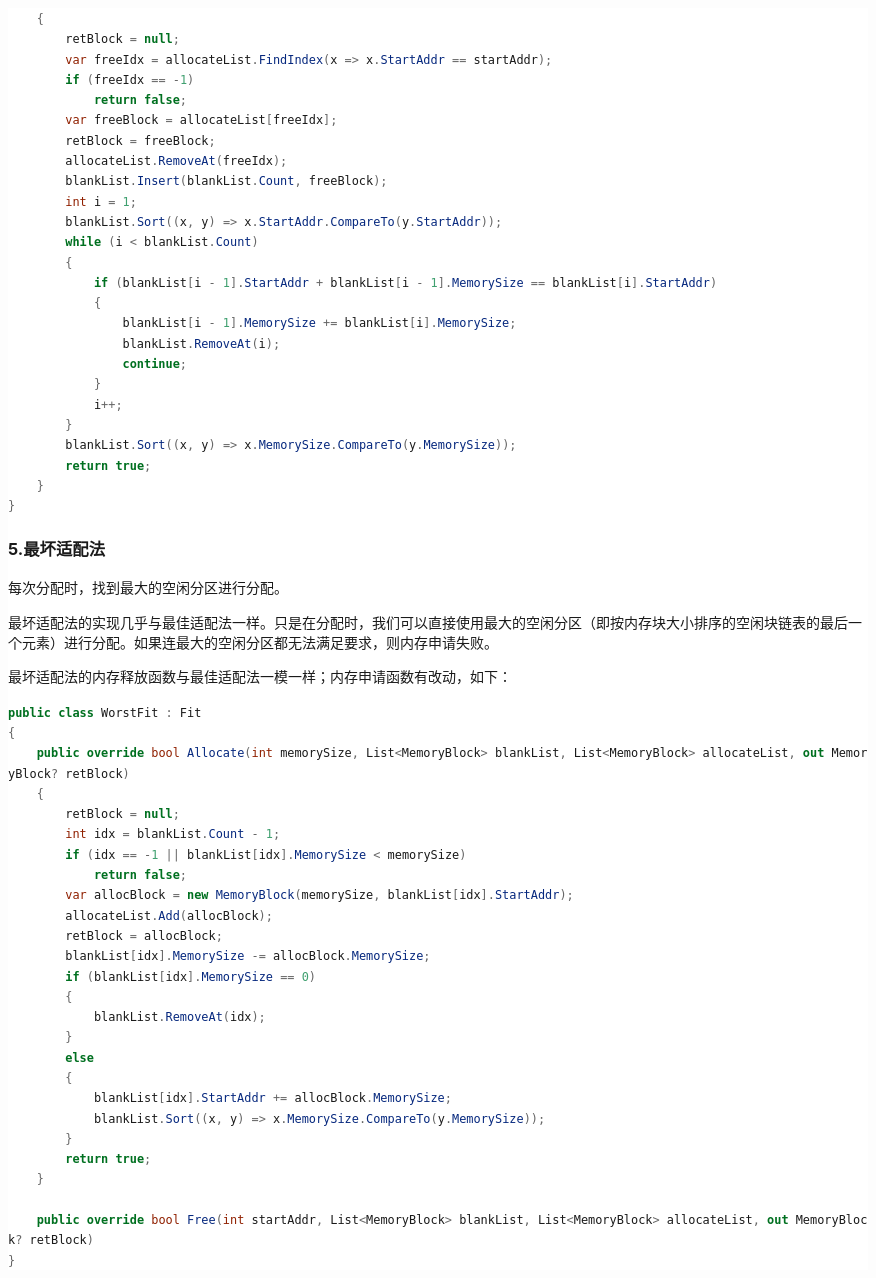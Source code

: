 ~~~C#
    {
        retBlock = null;
        var freeIdx = allocateList.FindIndex(x => x.StartAddr == startAddr);
        if (freeIdx == -1)
            return false;
        var freeBlock = allocateList[freeIdx];
        retBlock = freeBlock;
        allocateList.RemoveAt(freeIdx);
        blankList.Insert(blankList.Count, freeBlock);
        int i = 1;
        blankList.Sort((x, y) => x.StartAddr.CompareTo(y.StartAddr));
        while (i < blankList.Count)
        {
            if (blankList[i - 1].StartAddr + blankList[i - 1].MemorySize == blankList[i].StartAddr)
            {
                blankList[i - 1].MemorySize += blankList[i].MemorySize;
                blankList.RemoveAt(i);
                continue;
            }
            i++;
        }
        blankList.Sort((x, y) => x.MemorySize.CompareTo(y.MemorySize));
        return true;
    }
}
~~~

### 5.最坏适配法

每次分配时，找到最大的空闲分区进行分配。

最坏适配法的实现几乎与最佳适配法一样。只是在分配时，我们可以直接使用最大的空闲分区（即按内存块大小排序的空闲块链表的最后一个元素）进行分配。如果连最大的空闲分区都无法满足要求，则内存申请失败。

最坏适配法的内存释放函数与最佳适配法一模一样；内存申请函数有改动，如下：

~~~C#
public class WorstFit : Fit
{
    public override bool Allocate(int memorySize, List<MemoryBlock> blankList, List<MemoryBlock> allocateList, out MemoryBlock? retBlock)
    {
        retBlock = null;
        int idx = blankList.Count - 1;
        if (idx == -1 || blankList[idx].MemorySize < memorySize)
            return false;
        var allocBlock = new MemoryBlock(memorySize, blankList[idx].StartAddr);
        allocateList.Add(allocBlock);
        retBlock = allocBlock;
        blankList[idx].MemorySize -= allocBlock.MemorySize;
        if (blankList[idx].MemorySize == 0)
        {
            blankList.RemoveAt(idx);
        }
        else
        {
            blankList[idx].StartAddr += allocBlock.MemorySize;
            blankList.Sort((x, y) => x.MemorySize.CompareTo(y.MemorySize));
        }
        return true;
    }

    public override bool Free(int startAddr, List<MemoryBlock> blankList, List<MemoryBlock> allocateList, out MemoryBlock? retBlock)
}
~~~